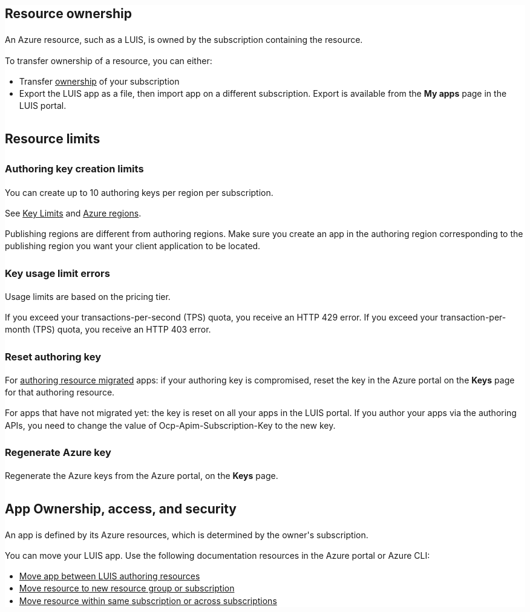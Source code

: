 ## Resource ownership

An Azure resource, such as a LUIS, is owned by the subscription containing the resource.

To transfer ownership of a resource, you can either:
* Transfer [ownership](../../cost-management-billing/manage/billing-subscription-transfer.md) of your subscription
* Export the LUIS app as a file, then import app on a different subscription. Export is available from the **My apps** page in the LUIS portal.


## Resource limits

### Authoring key creation limits

You can create up to 10 authoring keys per region per subscription.

See [Key Limits](luis-limits.md#key-limits) and [Azure regions](luis-reference-regions.md).

Publishing regions are different from authoring regions. Make sure you create an app in the authoring region corresponding to the publishing region you want your client application to be located.

### Key usage limit errors

Usage limits are based on the pricing tier.

If you exceed your transactions-per-second (TPS) quota, you receive an HTTP 429 error. If you exceed your transaction-per-month (TPS) quota, you receive an HTTP 403 error.


### Reset authoring key

For [authoring resource migrated](luis-migration-authoring.md) apps: if your authoring key is compromised, reset the key in the Azure portal on the **Keys** page for that authoring resource.

For apps that have not migrated yet: the key is reset on all your apps in the LUIS portal. If you author your apps via the authoring APIs, you need to change the value of Ocp-Apim-Subscription-Key to the new key.

### Regenerate Azure key

Regenerate the Azure keys from the Azure portal, on the **Keys** page.


<a name="securing-the-endpoint"></a>

## App Ownership, access, and security

An app is defined by its Azure resources, which is determined by the owner's subscription.

You can move your LUIS app. Use the following documentation resources in the Azure portal or Azure CLI:

* [Move app between LUIS authoring resources](https://westus.dev.cognitive.microsoft.com/docs/services/5890b47c39e2bb17b84a55ff/operations/apps-move-app-to-another-luis-authoring-azure-resource)
* [Move resource to new resource group or subscription](../../azure-resource-manager/management/move-resource-group-and-subscription.md)
* [Move resource within same subscription or across subscriptions](../../azure-resource-manager/management/move-limitations/app-service-move-limitations.md)
